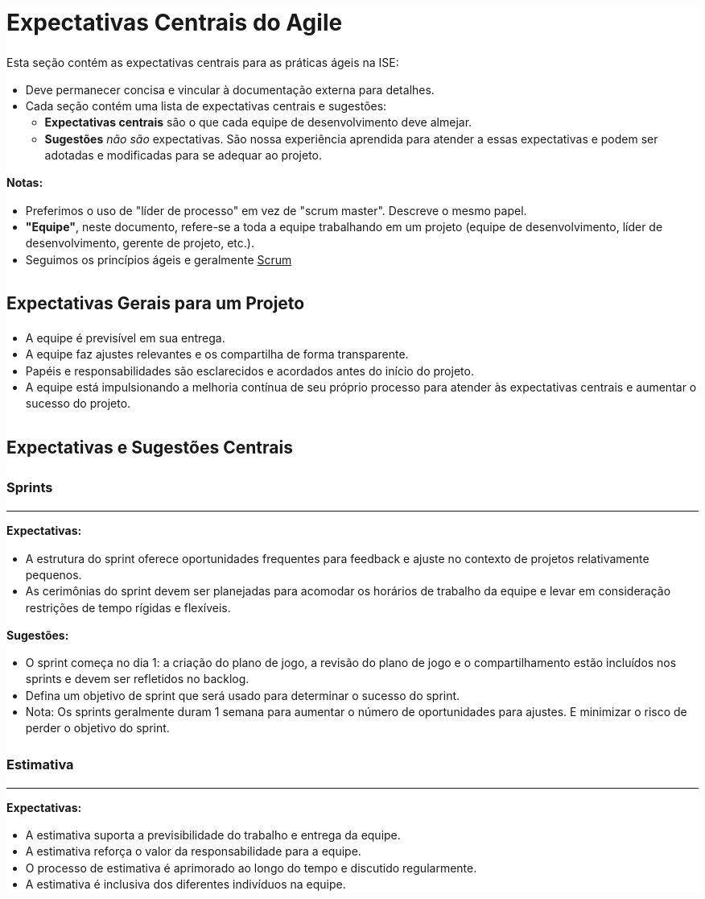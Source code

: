 # Expectativas Centrais do Agile

Esta seção contém as expectativas centrais para as práticas ágeis na ISE:

- Deve permanecer concisa e vincular à documentação externa para detalhes.
- Cada seção contém uma lista de expectativas centrais e sugestões:
  - **Expectativas centrais** são o que cada equipe de desenvolvimento deve almejar.
  - **Sugestões** *não são* expectativas. São nossa experiência aprendida para atender a essas expectativas e podem ser adotadas e modificadas para se adequar ao projeto.

**Notas:**

- Preferimos o uso de "líder de processo" em vez de "scrum master". Descreve o mesmo papel.
- **"Equipe"**, neste documento, refere-se a toda a equipe trabalhando em um projeto (equipe de desenvolvimento, líder de desenvolvimento, gerente de projeto, etc.).
- Seguimos os princípios ágeis e geralmente [Scrum](https://www.scrum.org/resources/what-is-scrum)

## Expectativas Gerais para um Projeto

- A equipe é previsível em sua entrega.
- A equipe faz ajustes relevantes e os compartilha de forma transparente.
- Papéis e responsabilidades são esclarecidos e acordados antes do início do projeto.
- A equipe está impulsionando a melhoria contínua de seu próprio processo para atender às expectativas centrais e aumentar o sucesso do projeto.

## Expectativas e Sugestões Centrais

### Sprints

___

**Expectativas:**

- A estrutura do sprint oferece oportunidades frequentes para feedback e ajuste no contexto de projetos relativamente pequenos.
- As cerimônias do sprint devem ser planejadas para acomodar os horários de trabalho da equipe e levar em consideração restrições de tempo rígidas e flexíveis.

**Sugestões:**

- O sprint começa no dia 1: a criação do plano de jogo, a revisão do plano de jogo e o compartilhamento estão incluídos nos sprints e devem ser refletidos no backlog.
- Defina um objetivo de sprint que será usado para determinar o sucesso do sprint.
- Nota: Os sprints geralmente duram 1 semana para aumentar o número de oportunidades para ajustes. E minimizar o risco de perder o objetivo do sprint.

### Estimativa

___

**Expectativas:**

- A estimativa suporta a previsibilidade do trabalho e entrega da equipe.
- A estimativa reforça o valor da responsabilidade para a equipe.
- O processo de estimativa é aprimorado ao longo do tempo e discutido regularmente.
- A estimativa é inclusiva dos diferentes indivíduos na equipe.
